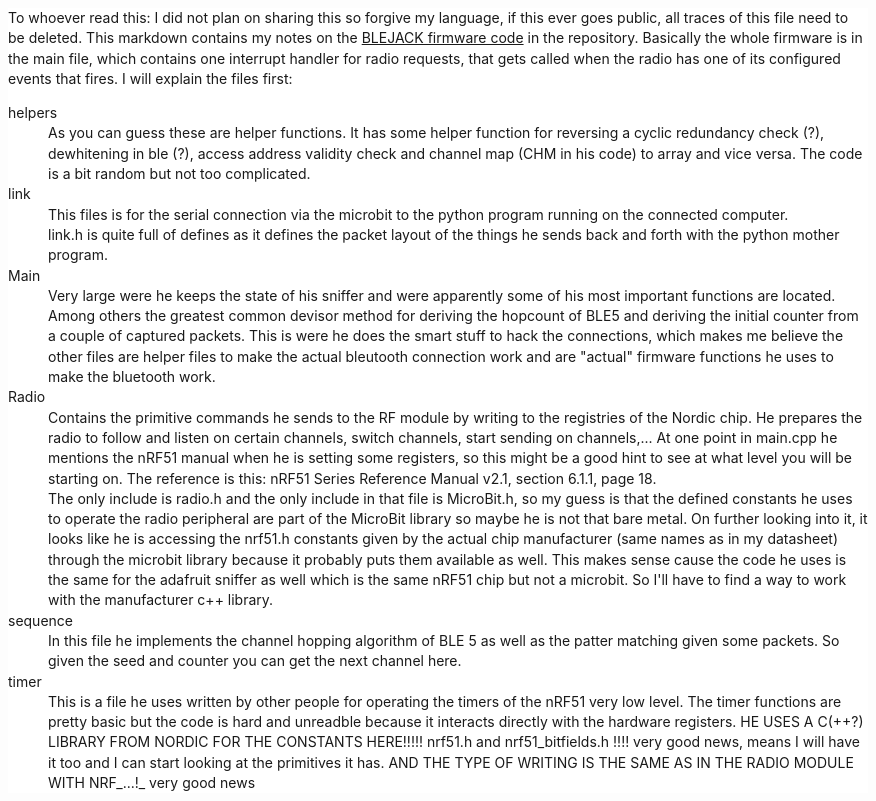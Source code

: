 To whoever read this: I did not plan on sharing this so forgive my language, if this ever goes public, all traces of this file need to be deleted.
This markdown contains my notes on the [BLEJACK firmware code](https://github.com/virtualabs/btlejack-firmware/tree/2125e095d05f446fc2d7d050ca7e14b1db137759) in the repository.
Basically the whole firmware is in the main file, which contains one interrupt handler for radio requests, that gets called when the radio has one of its configured events that fires. 
I will explain the files first:
<dl>
  <dt>helpers</dt>
  <dd>As you can guess these are helper functions. It has some helper function for reversing a cyclic redundancy check (?), dewhitening in ble (?), access address validity check and channel map (CHM in his code) to array and vice versa. The code is a bit random but not too complicated.</dd>
  <dt>link</dt>
  <dd> This files is for the serial connection via the microbit to the python program running on the connected computer. <br /> link.h is quite full of defines as it defines the packet layout of the things he sends back and forth with the python mother program.</dd>
  <dt>Main</dt>
  <dd>Very large were he keeps the state of his sniffer and were apparently some of his most important functions are located.
Among others the greatest common devisor method for deriving the hopcount of BLE5 and deriving the initial counter from a couple of captured packets.
This is were he does the smart stuff to hack the connections, which makes me believe the other files are helper files to make the actual bleutooth connection work and are "actual" firmware functions he uses to make the bluetooth work.
</dd>
  <dt>Radio</dt>
  <dd>Contains the primitive commands he sends to the RF module by writing to the registries of the Nordic chip.
He prepares the radio to follow and listen on certain channels, switch channels, start sending on channels,...
At one point in main.cpp he mentions the nRF51 manual when he is setting some registers, so this might be a good hint to see at what level you will be starting on. 
The reference is this: nRF51 Series Reference Manual v2.1, section 6.1.1, page 18.<br />
The only include is radio.h and the only include in that file is MicroBit.h, so my guess is that the defined constants he uses to operate the radio peripheral are part of the MicroBit library so maybe he is not that bare metal. On further looking into it, it looks like he is accessing the nrf51.h constants given by the actual chip manufacturer (same names as in my datasheet) through the microbit library because it probably puts them available as well. This makes sense cause the code he uses is the same for the adafruit sniffer as well which is the same nRF51 chip but not a microbit. So I'll have to find a way to work with the manufacturer c++ library.
</dd>
  <dt>sequence</dt>
  <dd>In this file he implements the channel hopping algorithm of BLE 5 as well as the patter matching given some packets. So given the seed and counter you can get the next channel here.</dd>
  <dt>timer</dt>
  <dd>This is a file he uses written by other people for operating the timers of the nRF51 very low level. The timer functions are pretty basic but the code is hard and unreadble because it interacts directly with the hardware registers. HE USES A C(++?) LIBRARY FROM NORDIC FOR THE CONSTANTS HERE!!!!! nrf51.h and nrf51_bitfields.h !!!! very good news, means I will have it too and I can start looking at the primitives it has. AND THE TYPE OF WRITING IS THE SAME AS IN THE RADIO MODULE WITH NRF_...!_ very good news</dd>
</dl>
